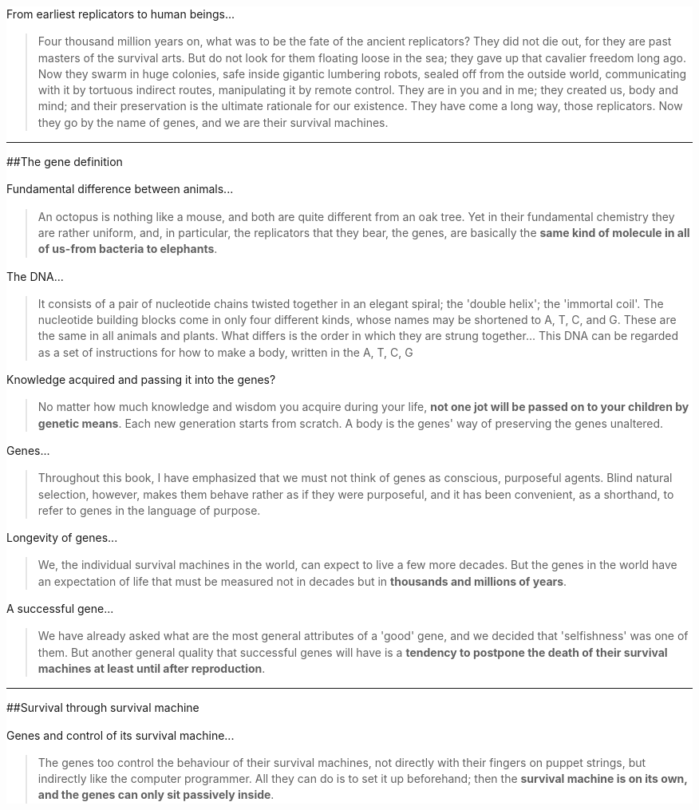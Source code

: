 From earliest replicators to human beings...

> Four thousand million years on, what was to be the fate of the ancient replicators? They did not die out, for they are past masters of the survival arts. But do not look for them floating loose in the sea; they gave up that cavalier freedom long ago. Now they swarm in huge colonies, safe inside gigantic lumbering robots, sealed off from the outside world, communicating with it by tortuous indirect routes, manipulating it by remote control. They are in you and in me; they created us, body and mind; and their preservation is the ultimate rationale for our existence. They have come a long way, those replicators. Now they go by the name of genes, and we are their survival machines.

___

##The gene definition

Fundamental difference between animals...

> An octopus is nothing like a mouse, and both are quite different from an oak tree. Yet in their fundamental chemistry they are rather uniform, and, in particular, the replicators that they bear, the genes, are basically the **same kind of molecule in all of us-from bacteria to elephants**.

The DNA...

> It consists of a pair of nucleotide chains twisted together in an elegant spiral; the 'double helix'; the 'immortal coil'. The nucleotide building blocks come in only four different kinds, whose names may be shortened to A, T, C, and G. These are the same in all animals and plants. What differs is the order in which they are strung together... This DNA can be regarded as a set of instructions for how to make a body, written in the A, T, C, G

Knowledge acquired and passing it into the genes?

> No matter how much knowledge and wisdom you acquire during your life, **not one jot will be passed on to your children by genetic means**. Each new generation starts from scratch. A body is the genes' way of preserving the genes unaltered.

Genes...

> Throughout this book, I have emphasized that we must not think of genes as conscious, purposeful agents. Blind natural selection, however, makes them behave rather as if they were purposeful, and it has been convenient, as a shorthand, to refer to genes in the language of purpose.

Longevity of genes...

> We, the individual survival machines in the world, can expect to live a few more decades. But the genes in the world have an expectation of life that must be measured not in decades but in **thousands and millions of years**.

A successful gene...

> We have already asked what are the most general attributes of a 'good' gene, and we decided that 'selfishness' was one of them. But another general quality that successful genes will have is a **tendency to postpone the death of their survival machines at least until after reproduction**.

___

##Survival through survival machine

Genes and control of its survival machine...

> The genes too control the behaviour of their survival machines, not directly with their fingers on puppet strings, but indirectly like the computer programmer. All they can do is to set it up beforehand; then the **survival machine is on its own, and the genes can only sit passively inside**.
